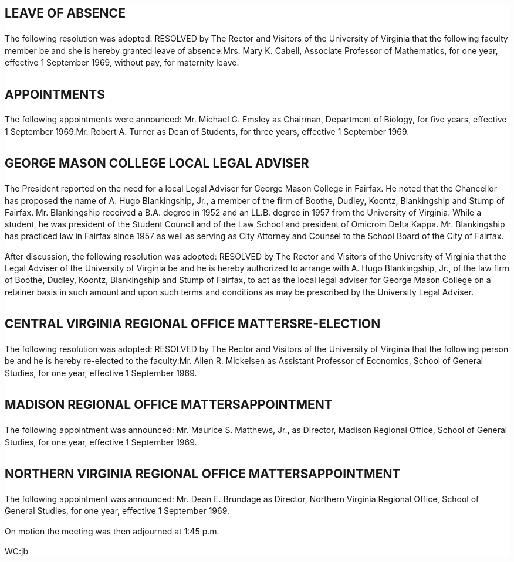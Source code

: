 LEAVE OF ABSENCE
----------------

The following resolution was adopted: RESOLVED by The Rector and Visitors of the University of Virginia that the following faculty member be and she is hereby granted leave of absence:Mrs. Mary K. Cabell, Associate Professor of Mathematics, for one year, effective 1 September 1969, without pay, for maternity leave.

APPOINTMENTS
------------

The following appointments were announced: Mr. Michael G. Emsley as Chairman, Department of Biology, for five years, effective 1 September 1969.Mr. Robert A. Turner as Dean of Students, for three years, effective 1 September 1969.

GEORGE MASON COLLEGE LOCAL LEGAL ADVISER
----------------------------------------

The President reported on the need for a local Legal Adviser for George Mason College in Fairfax. He noted that the Chancellor has proposed the name of A. Hugo Blankingship, Jr., a member of the firm of Boothe, Dudley, Koontz, Blankingship and Stump of Fairfax. Mr. Blankingship received a B.A. degree in 1952 and an LL.B. degree in 1957 from the University of Virginia. While a student, he was president of the Student Council and of the Law School and president of Omicrom Delta Kappa. Mr. Blankingship has practiced law in Fairfax since 1957 as well as serving as City Attorney and Counsel to the School Board of the City of Fairfax.

After discussion, the following resolution was adopted: RESOLVED by The Rector and Visitors of the University of Virginia that the Legal Adviser of the University of Virginia be and he is hereby authorized to arrange with A. Hugo Blankingship, Jr., of the law firm of Boothe, Dudley, Koontz, Blankingship and Stump of Fairfax, to act as the local legal adviser for George Mason College on a retainer basis in such amount and upon such terms and conditions as may be prescribed by the University Legal Adviser.

CENTRAL VIRGINIA REGIONAL OFFICE MATTERSRE-ELECTION
---------------------------------------------------

The following resolution was adopted: RESOLVED by The Rector and Visitors of the University of Virginia that the following person be and he is hereby re-elected to the faculty:Mr. Allen R. Mickelsen as Assistant Professor of Economics, School of General Studies, for one year, effective 1 September 1969.

MADISON REGIONAL OFFICE MATTERSAPPOINTMENT
------------------------------------------

The following appointment was announced: Mr. Maurice S. Matthews, Jr., as Director, Madison Regional Office, School of General Studies, for one year, effective 1 September 1969.

NORTHERN VIRGINIA REGIONAL OFFICE MATTERSAPPOINTMENT
----------------------------------------------------

The following appointment was announced: Mr. Dean E. Brundage as Director, Northern Virginia Regional Office, School of General Studies, for one year, effective 1 September 1969.

On motion the meeting was then adjourned at 1:45 p.m.

WC:jb
